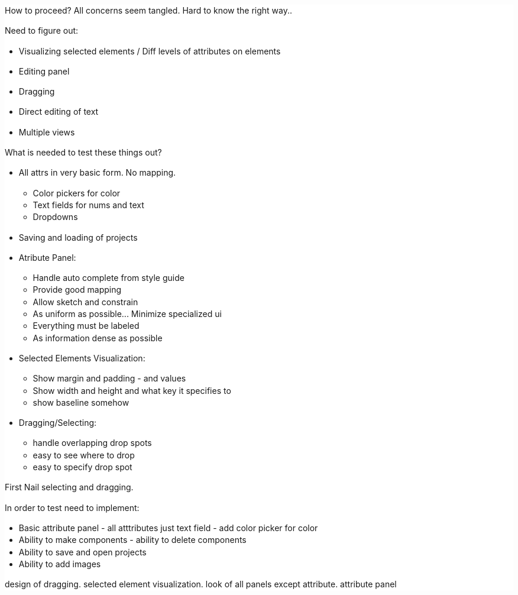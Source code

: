 
How to proceed?
All concerns seem tangled. Hard to know the right way..


Need to figure out:
- Visualizing selected elements / Diff levels of attributes on elements
- Editing panel

- Dragging
- Direct editing of text
- Multiple views



What is needed to test these things out?

- All attrs in very basic form. No mapping.
  - Color pickers for color
  - Text fields for nums and text
  - Dropdowns

- Saving and loading of projects

- Atribute Panel:
  - Handle auto complete from style guide
  - Provide good mapping
  - Allow sketch and constrain
  - As uniform as possible... Minimize specialized ui
  - Everything must be labeled
  - As information dense as possible

- Selected Elements Visualization:
  - Show margin and padding - and values
  - Show width and height and what key it specifies to
  - show baseline somehow

- Dragging/Selecting:
  - handle overlapping drop spots
  - easy to see where to drop
  - easy to specify drop spot


First Nail selecting and dragging.

In order to test need to implement:
- Basic attribute panel - all atttributes just text field - add color picker for color
- Ability to make components - ability to delete components
- Ability to save and open projects
- Ability to add images


design of dragging.
selected element visualization.
look of all panels except attribute.
attribute panel




